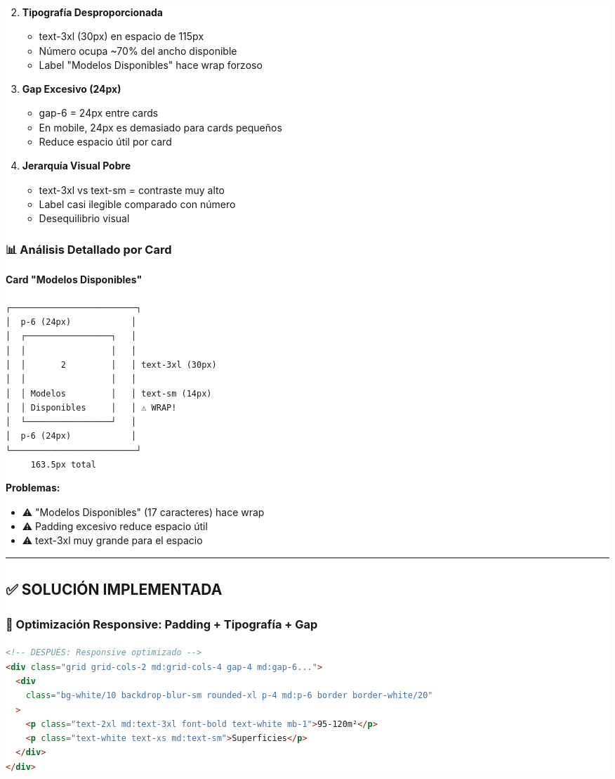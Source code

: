 2. **Tipografía Desproporcionada**

   - text-3xl (30px) en espacio de 115px
   - Número ocupa ~70% del ancho disponible
   - Label "Modelos Disponibles" hace wrap forzoso

3. **Gap Excesivo (24px)**

   - gap-6 = 24px entre cards
   - En mobile, 24px es demasiado para cards pequeños
   - Reduce espacio útil por card

4. **Jerarquía Visual Pobre**
   - text-3xl vs text-sm = contraste muy alto
   - Label casi ilegible comparado con número
   - Desequilibrio visual

### 📊 Análisis Detallado por Card

#### Card "Modelos Disponibles"

```
┌─────────────────────────┐
│  p-6 (24px)            │
│  ┌─────────────────┐   │
│  │                 │   │
│  │       2         │   │ text-3xl (30px)
│  │                 │   │
│  │ Modelos         │   │ text-sm (14px)
│  │ Disponibles     │   │ ⚠️ WRAP!
│  └─────────────────┘   │
│  p-6 (24px)            │
└─────────────────────────┘
     163.5px total
```

**Problemas:**

- ⚠️ "Modelos Disponibles" (17 caracteres) hace wrap
- ⚠️ Padding excesivo reduce espacio útil
- ⚠️ text-3xl muy grande para el espacio

---

## ✅ SOLUCIÓN IMPLEMENTADA

### 🎨 Optimización Responsive: Padding + Tipografía + Gap

```html
<!-- DESPUÉS: Responsive optimizado -->
<div class="grid grid-cols-2 md:grid-cols-4 gap-4 md:gap-6...">
  <div
    class="bg-white/10 backdrop-blur-sm rounded-xl p-4 md:p-6 border border-white/20"
  >
    <p class="text-2xl md:text-3xl font-bold text-white mb-1">95-120m²</p>
    <p class="text-white text-xs md:text-sm">Superficies</p>
  </div>
</div>
```
